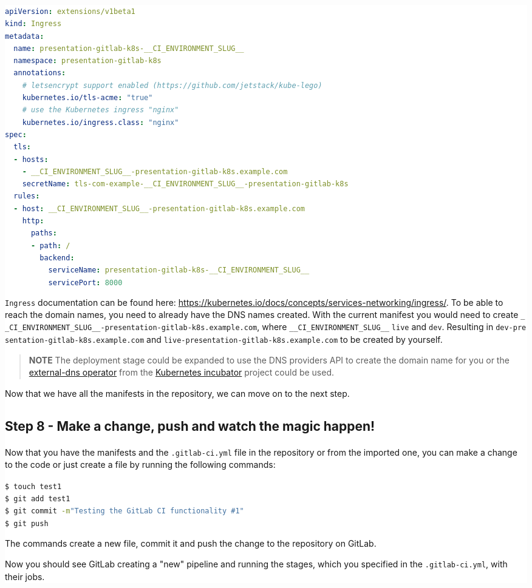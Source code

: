 ```yaml
apiVersion: extensions/v1beta1
kind: Ingress
metadata:
  name: presentation-gitlab-k8s-__CI_ENVIRONMENT_SLUG__
  namespace: presentation-gitlab-k8s
  annotations:
    # letsencrypt support enabled (https://github.com/jetstack/kube-lego)
    kubernetes.io/tls-acme: "true"
    # use the Kubernetes ingress "nginx"
    kubernetes.io/ingress.class: "nginx"
spec:
  tls:
  - hosts:
    - __CI_ENVIRONMENT_SLUG__-presentation-gitlab-k8s.example.com
    secretName: tls-com-example-__CI_ENVIRONMENT_SLUG__-presentation-gitlab-k8s
  rules:
  - host: __CI_ENVIRONMENT_SLUG__-presentation-gitlab-k8s.example.com
    http:
      paths:
      - path: /
        backend:
          serviceName: presentation-gitlab-k8s-__CI_ENVIRONMENT_SLUG__
          servicePort: 8000
```

`Ingress` documentation can be found here: https://kubernetes.io/docs/concepts/services-networking/ingress/.
To be able to reach the domain names, you need to already have the DNS names created. With the current manifest you would need to create `__CI_ENVIRONMENT_SLUG__-presentation-gitlab-k8s.example.com`, where `__CI_ENVIRONMENT_SLUG__` `live` and `dev`. Resulting in `dev-presentation-gitlab-k8s.example.com` and `live-presentation-gitlab-k8s.example.com` to be created by yourself.

> **NOTE** The deployment stage could be expanded to use the DNS providers API to create the domain name for you or the [external-dns operator](https://github.com/kubernetes-incubator/external-dns) from the [Kubernetes incubator](https://github.com/kubernetes-incubator) project could be used.

Now that we have all the manifests in the repository, we can move on to the next step.

## Step 8 - Make a change, push and watch the magic happen!

Now that you have the manifests and the `.gitlab-ci.yml` file in the repository or from the imported one, you can make a change to the code or just create a file by running the following commands:

```bash
$ touch test1
$ git add test1
$ git commit -m"Testing the GitLab CI functionality #1"
$ git push
```

The commands create a new file, commit it and push the change to the repository on GitLab.

Now you should see GitLab creating a "new" pipeline and running the stages, which you specified in the `.gitlab-ci.yml`, with their jobs.
